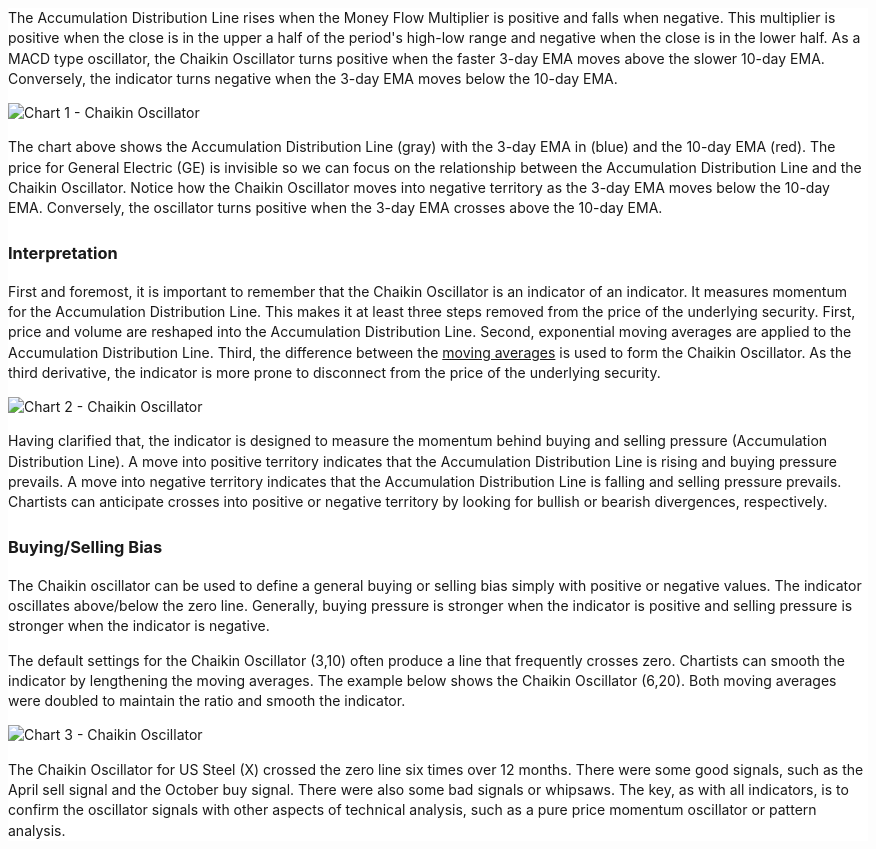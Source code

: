 The Accumulation Distribution Line rises when the Money Flow Multiplier is positive and falls when negative. This multiplier is positive when the close is in the upper a half of the period's high-low range and negative when the close is in the lower half. As a MACD type oscillator, the Chaikin Oscillator turns positive when the faster 3-day EMA moves above the slower 10-day EMA. Conversely, the indicator turns negative when the 3-day EMA moves below the 10-day EMA.

![Chart 1  -  Chaikin Oscillator](https://d.stockcharts.com/school/data/media/chart_school/technical_indicators_and_overlays/chaikin_oscillator/chosc-1-geexam.png)

The chart above shows the Accumulation Distribution Line \(gray\) with the 3-day EMA in \(blue\) and the 10-day EMA \(red\). The price for General Electric \(GE\) is invisible so we can focus on the relationship between the Accumulation Distribution Line and the Chaikin Oscillator. Notice how the Chaikin Oscillator moves into negative territory as the 3-day EMA moves below the 10-day EMA. Conversely, the oscillator turns positive when the 3-day EMA crosses above the 10-day EMA.

### Interpretation <a id="interpretation"></a>

First and foremost, it is important to remember that the Chaikin Oscillator is an indicator of an indicator. It measures momentum for the Accumulation Distribution Line. This makes it at least three steps removed from the price of the underlying security. First, price and volume are reshaped into the Accumulation Distribution Line. Second, exponential moving averages are applied to the Accumulation Distribution Line. Third, the difference between the [moving averages](https://stockcharts.com/school/doku.php?id=chart_school:technical_indicators:moving_averages) is used to form the Chaikin Oscillator. As the third derivative, the indicator is more prone to disconnect from the price of the underlying security.

![Chart 2  -  Chaikin Oscillator](https://d.stockcharts.com/school/data/media/chart_school/technical_indicators_and_overlays/chaikin_oscillator/chosc-2-msftderiv.png)

Having clarified that, the indicator is designed to measure the momentum behind buying and selling pressure \(Accumulation Distribution Line\). A move into positive territory indicates that the Accumulation Distribution Line is rising and buying pressure prevails. A move into negative territory indicates that the Accumulation Distribution Line is falling and selling pressure prevails. Chartists can anticipate crosses into positive or negative territory by looking for bullish or bearish divergences, respectively.

### Buying/Selling Bias <a id="buying_selling_bias"></a>

The Chaikin oscillator can be used to define a general buying or selling bias simply with positive or negative values. The indicator oscillates above/below the zero line. Generally, buying pressure is stronger when the indicator is positive and selling pressure is stronger when the indicator is negative.

The default settings for the Chaikin Oscillator \(3,10\) often produce a line that frequently crosses zero. Chartists can smooth the indicator by lengthening the moving averages. The example below shows the Chaikin Oscillator \(6,20\). Both moving averages were doubled to maintain the ratio and smooth the indicator.

![Chart 3  -  Chaikin Oscillator](https://d.stockcharts.com/school/data/media/chart_school/technical_indicators_and_overlays/chaikin_oscillator/chosc-3-xcross.png)

The Chaikin Oscillator for US Steel \(X\) crossed the zero line six times over 12 months. There were some good signals, such as the April sell signal and the October buy signal. There were also some bad signals or whipsaws. The key, as with all indicators, is to confirm the oscillator signals with other aspects of technical analysis, such as a pure price momentum oscillator or pattern analysis.
